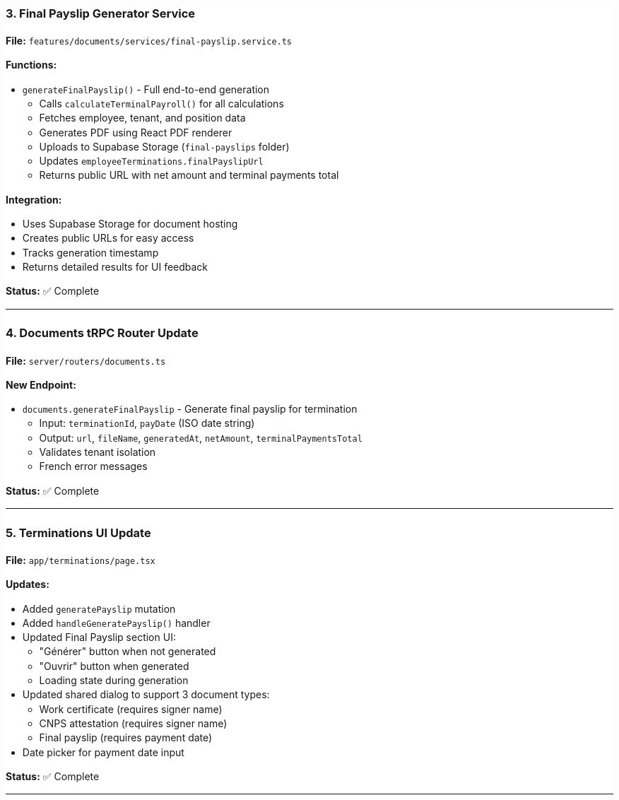 
### 3. Final Payslip Generator Service
**File:** `features/documents/services/final-payslip.service.ts`

**Functions:**
- `generateFinalPayslip()` - Full end-to-end generation
  - Calls `calculateTerminalPayroll()` for all calculations
  - Fetches employee, tenant, and position data
  - Generates PDF using React PDF renderer
  - Uploads to Supabase Storage (`final-payslips` folder)
  - Updates `employeeTerminations.finalPayslipUrl`
  - Returns public URL with net amount and terminal payments total

**Integration:**
- Uses Supabase Storage for document hosting
- Creates public URLs for easy access
- Tracks generation timestamp
- Returns detailed results for UI feedback

**Status:** ✅ Complete

---

### 4. Documents tRPC Router Update
**File:** `server/routers/documents.ts`

**New Endpoint:**
- `documents.generateFinalPayslip` - Generate final payslip for termination
  - Input: `terminationId`, `payDate` (ISO date string)
  - Output: `url`, `fileName`, `generatedAt`, `netAmount`, `terminalPaymentsTotal`
  - Validates tenant isolation
  - French error messages

**Status:** ✅ Complete

---

### 5. Terminations UI Update
**File:** `app/terminations/page.tsx`

**Updates:**
- Added `generatePayslip` mutation
- Added `handleGeneratePayslip()` handler
- Updated Final Payslip section UI:
  - "Générer" button when not generated
  - "Ouvrir" button when generated
  - Loading state during generation
- Updated shared dialog to support 3 document types:
  - Work certificate (requires signer name)
  - CNPS attestation (requires signer name)
  - Final payslip (requires payment date)
- Date picker for payment date input

**Status:** ✅ Complete

---